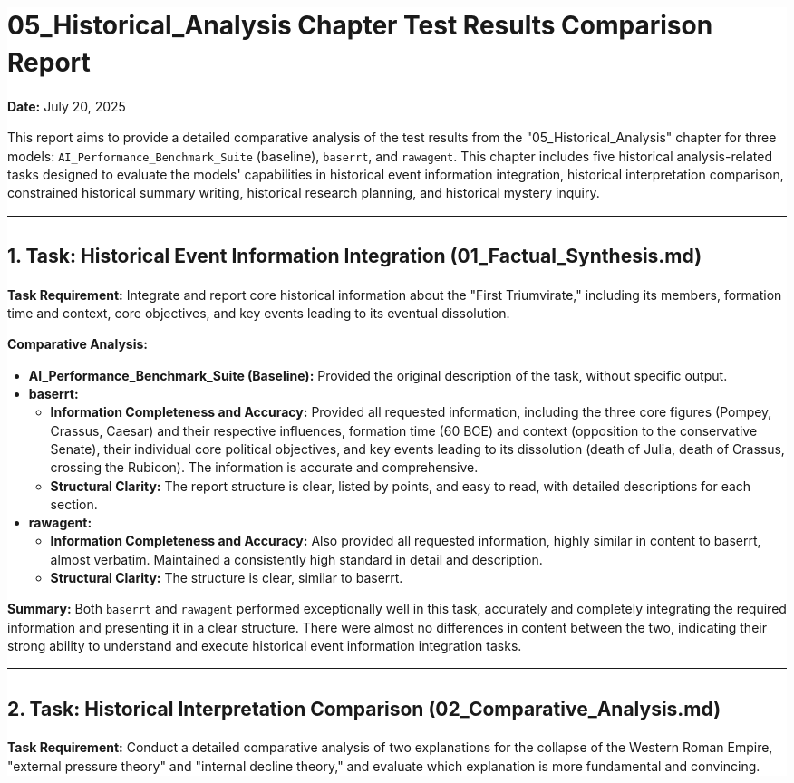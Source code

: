 # 05_Historical_Analysis Chapter Test Results Comparison Report

**Date:** July 20, 2025

This report aims to provide a detailed comparative analysis of the test results from the "05_Historical_Analysis" chapter for three models: `AI_Performance_Benchmark_Suite` (baseline), `baserrt`, and `rawagent`. This chapter includes five historical analysis-related tasks designed to evaluate the models' capabilities in historical event information integration, historical interpretation comparison, constrained historical summary writing, historical research planning, and historical mystery inquiry.

---

## 1. Task: Historical Event Information Integration (01_Factual_Synthesis.md)

**Task Requirement:** Integrate and report core historical information about the "First Triumvirate," including its members, formation time and context, core objectives, and key events leading to its eventual dissolution.

**Comparative Analysis:**

*   **AI_Performance_Benchmark_Suite (Baseline):** Provided the original description of the task, without specific output.
*   **baserrt:**
    *   **Information Completeness and Accuracy:** Provided all requested information, including the three core figures (Pompey, Crassus, Caesar) and their respective influences, formation time (60 BCE) and context (opposition to the conservative Senate), their individual core political objectives, and key events leading to its dissolution (death of Julia, death of Crassus, crossing the Rubicon). The information is accurate and comprehensive.
    *   **Structural Clarity:** The report structure is clear, listed by points, and easy to read, with detailed descriptions for each section.
*   **rawagent:**
    *   **Information Completeness and Accuracy:** Also provided all requested information, highly similar in content to baserrt, almost verbatim. Maintained a consistently high standard in detail and description.
    *   **Structural Clarity:** The structure is clear, similar to baserrt.

**Summary:** Both `baserrt` and `rawagent` performed exceptionally well in this task, accurately and completely integrating the required information and presenting it in a clear structure. There were almost no differences in content between the two, indicating their strong ability to understand and execute historical event information integration tasks.

---

## 2. Task: Historical Interpretation Comparison (02_Comparative_Analysis.md)

**Task Requirement:** Conduct a detailed comparative analysis of two explanations for the collapse of the Western Roman Empire, "external pressure theory" and "internal decline theory," and evaluate which explanation is more fundamental and convincing.
